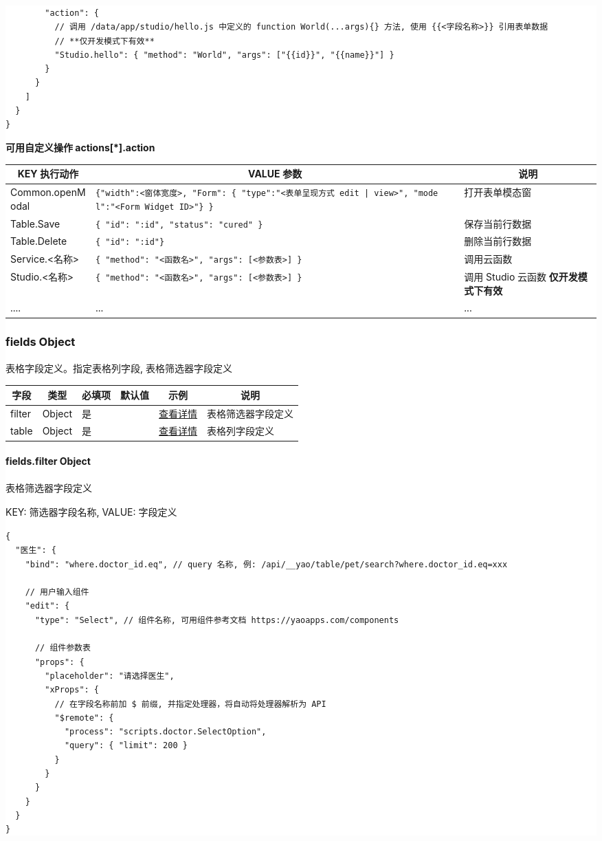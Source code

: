 ```jsonc
        "action": {
          // 调用 /data/app/studio/hello.js 中定义的 function World(...args){} 方法, 使用 {{<字段名称>}} 引用表单数据
          // **仅开发模式下有效**
          "Studio.hello": { "method": "World", "args": ["{{id}}", "{{name}}"] }
        }
      }
    ]
  }
}
```

**可用自定义操作 actions[*].action**

| KEY 执行动作     | VALUE 参数                                                                                           | 说明                                    |
| ---------------- | ---------------------------------------------------------------------------------------------------- | --------------------------------------- |
| Common.openModal | `{"width":<窗体宽度>, "Form": { "type":"<表单呈现方式 edit \| view>", "model":"<Form Widget ID>"} }` | 打开表单模态窗                          |
| Table.Save       | `{ "id": ":id", "status": "cured" }`                                                                 | 保存当前行数据                          |
| Table.Delete     | `{ "id": ":id"}`                                                                                     | 删除当前行数据                          |
| Service.<名称>   | `{ "method": "<函数名>", "args": [<参数表>] }`                                                       | 调用云函数                              |
| Studio.<名称>    | `{ "method": "<函数名>", "args": [<参数表>] }`                                                       | 调用 Studio 云函数 **仅开发模式下有效** |
| ....             | ...                                                                                                  | ...                                     |

### fields Object

表格字段定义。指定表格列字段, 表格筛选器字段定义

| 字段   | 类型   | 必填项 | 默认值 | 示例                             | 说明               |
| ------ | ------ | ------ | ------ | -------------------------------- | ------------------ |
| filter | Object | 是     |        | [查看详情](#fieldsfilter-object) | 表格筛选器字段定义 |
| table  | Object | 是     |        | [查看详情](#fieldstable-object)  | 表格列字段定义     |

#### fields.filter Object

表格筛选器字段定义

KEY: 筛选器字段名称, VALUE: 字段定义

```jsonc
{
  "医生": {
    "bind": "where.doctor_id.eq", // query 名称, 例: /api/__yao/table/pet/search?where.doctor_id.eq=xxx

    // 用户输入组件
    "edit": {
      "type": "Select", // 组件名称, 可用组件参考文档 https://yaoapps.com/components

      // 组件参数表
      "props": {
        "placeholder": "请选择医生",
        "xProps": {
          // 在字段名称前加 $ 前缀, 并指定处理器，将自动将处理器解析为 API
          "$remote": {
            "process": "scripts.doctor.SelectOption",
            "query": { "limit": 200 }
          }
        }
      }
    }
  }
}
```